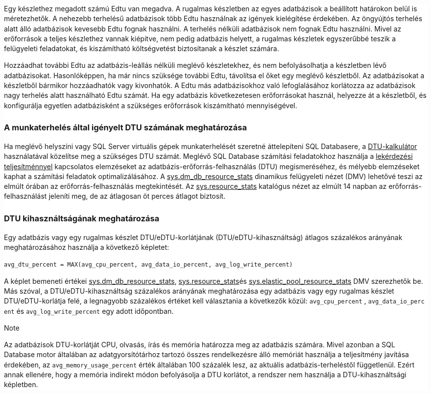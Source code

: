 Egy készlethez megadott számú Edtu van megadva. A rugalmas készletben az egyes adatbázisok a beállított határokon belül is méretezhetők. A nehezebb terhelésű adatbázisok több Edtu használnak az igények kielégítése érdekében. Az öngyújtós terhelés alatt álló adatbázisok kevesebb Edtu fognak használni. A terhelés nélküli adatbázisok nem fognak Edtu használni. Mivel az erőforrások a teljes készlethez vannak kiépítve, nem pedig adatbázis helyett, a rugalmas készletek egyszerűbbé teszik a felügyeleti feladatokat, és kiszámítható költségvetést biztosítanak a készlet számára.

Hozzáadhat további Edtu az adatbázis-leállás nélküli meglévő készletekhez, és nem befolyásolhatja a készletben lévő adatbázisokat. Hasonlóképpen, ha már nincs szüksége további Edtu, távolítsa el őket egy meglévő készletből. Az adatbázisokat a készletből bármikor hozzáadhatók vagy kivonhatók. A Edtu más adatbázisokhoz való lefoglalásához korlátozza az adatbázisok nagy terhelés alatt használható Edtu számát. Ha egy adatbázis következetesen erőforrásokat használ, helyezze át a készletből, és konfigurálja egyetlen adatbázisként a szükséges erőforrások kiszámítható mennyiségével.

### <a name="determine-the-number-of-dtus-needed-by-a-workload"></a>A munkaterhelés által igényelt DTU számának meghatározása

Ha meglévő helyszíni vagy SQL Server virtuális gépek munkaterhelését szeretné áttelepíteni SQL Databasere, a [DTU-kalkulátor](https://dtucalculator.azurewebsites.net/) használatával közelítse meg a szükséges DTU számát. Meglévő SQL Database számítási feladatokhoz használja a [lekérdezési teljesítménnyel](query-performance-insight-use.md) kapcsolatos elemzéseket az adatbázis-erőforrás-felhasználás (DTU) megismeréséhez, és mélyebb elemzéseket kaphat a számítási feladatok optimalizálásához. A [sys.dm_db_resource_stats](/sql/relational-databases/system-dynamic-management-views/sys-dm-db-resource-stats-azure-sql-database) dinamikus felügyeleti nézet (DMV) lehetővé teszi az elmúlt órában az erőforrás-felhasználás megtekintését. Az [sys.resource_stats](/sql/relational-databases/system-catalog-views/sys-resource-stats-azure-sql-database) katalógus nézet az elmúlt 14 napban az erőforrás-felhasználást jeleníti meg, de az átlagosan öt perces átlagot biztosít.

### <a name="determine-dtu-utilization"></a>DTU kihasználtságának meghatározása

Egy adatbázis vagy egy rugalmas készlet DTU/eDTU-korlátjának (DTU/eDTU-kihasználtság) átlagos százalékos arányának meghatározásához használja a következő képletet:

`avg_dtu_percent = MAX(avg_cpu_percent, avg_data_io_percent, avg_log_write_percent)`

A képlet bemeneti értékei [sys.dm_db_resource_stats](/sql/relational-databases/system-dynamic-management-views/sys-dm-db-resource-stats-azure-sql-database), [sys.resource_stats](/sql/relational-databases/system-catalog-views/sys-resource-stats-azure-sql-database)és [sys.elastic_pool_resource_stats](/sql/relational-databases/system-catalog-views/sys-elastic-pool-resource-stats-azure-sql-database) DMV szerezhetők be. Más szóval, a DTU/eDTU-kihasználtság százalékos arányának meghatározása egy adatbázis vagy egy rugalmas készlet DTU/eDTU-korlátja felé, a legnagyobb százalékos értéket kell választania a következők közül: `avg_cpu_percent` , `avg_data_io_percent` és `avg_log_write_percent` egy adott időpontban.

> [!NOTE]
> Az adatbázisok DTU-korlátját CPU, olvasás, írás és memória határozza meg az adatbázis számára. Mivel azonban a SQL Database motor általában az adatgyorsítótárhoz tartozó összes rendelkezésre álló memóriát használja a teljesítmény javítása érdekében, az `avg_memory_usage_percent` érték általában 100 százalék lesz, az aktuális adatbázis-terheléstől függetlenül. Ezért annak ellenére, hogy a memória indirekt módon befolyásolja a DTU korlátot, a rendszer nem használja a DTU-kihasználtsági képletben.
